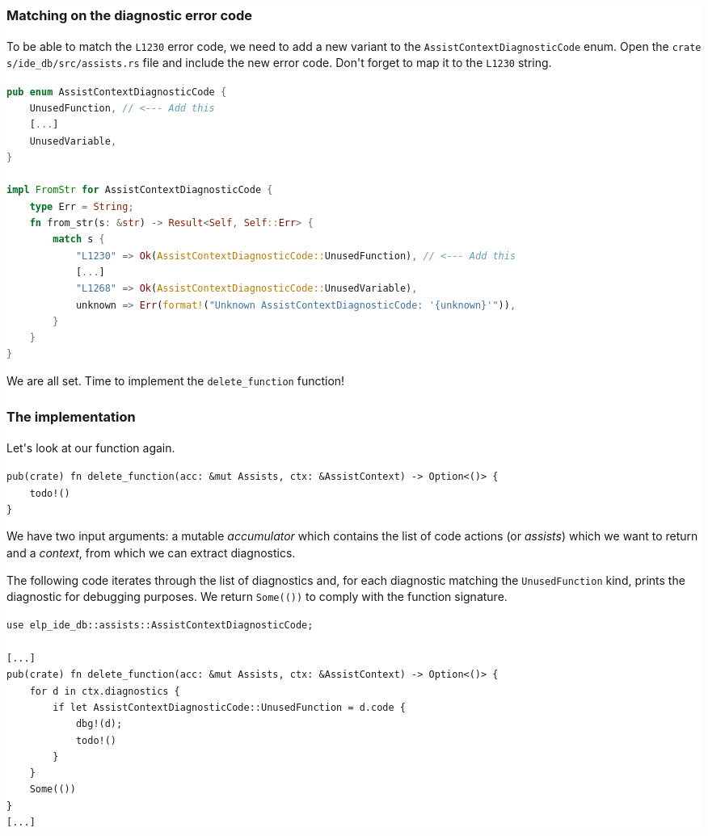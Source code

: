 ### Matching on the diagnostic error code

To be able to match the `L1230` error code, we need to add a new variant to the `AssistContextDiagnosticCode` enum. Open the `crates/ide_db/src/assists.rs` file and include the new error code. Don't forget to map it to the `L1230` string.

```rust title="crates/ide_db/src/assists.rs"
pub enum AssistContextDiagnosticCode {
    UnusedFunction, // <--- Add this
    [...]
    UnusedVariable,
}

impl FromStr for AssistContextDiagnosticCode {
    type Err = String;
    fn from_str(s: &str) -> Result<Self, Self::Err> {
        match s {
            "L1230" => Ok(AssistContextDiagnosticCode::UnusedFunction), // <--- Add this
            [...]
            "L1268" => Ok(AssistContextDiagnosticCode::UnusedVariable),
            unknown => Err(format!("Unknown AssistContextDiagnosticCode: '{unknown}'")),
        }
    }
}
```

We are all set. Time to implement the `delete_function` function!

### The implementation

Let's look at our function again.

```
pub(crate) fn delete_function(acc: &mut Assists, ctx: &AssistContext) -> Option<()> {
    todo!()
}
```

We have two input arguments: a mutable _accumulator_ which contains the list of code actions (or _assists_) which we want to return and a _context_, from which we can extract diagnostics.

The following code iterates through the list of diagnostics and, for each diagnostic matching the `UnusedFunction` kind, prints the diagnostic for debugging purposes. We return `Some(())` to comply with the function signature.

```
use elp_ide_db::assists::AssistContextDiagnosticCode;

[...]
pub(crate) fn delete_function(acc: &mut Assists, ctx: &AssistContext) -> Option<()> {
    for d in ctx.diagnostics {
        if let AssistContextDiagnosticCode::UnusedFunction = d.code {
            dbg!(d);
            todo!()
        }
    }
    Some(())
}
[...]

```
